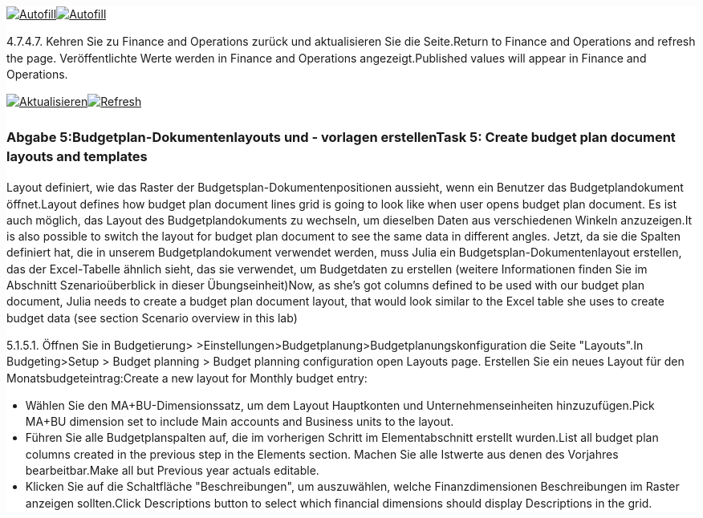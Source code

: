 <span data-ttu-id="68c2e-219">[![Autofill](./media/screenshot22.png)](./media/screenshot22.png)</span><span class="sxs-lookup"><span data-stu-id="68c2e-219">[![Autofill](./media/screenshot22.png)](./media/screenshot22.png)</span></span> 

<span data-ttu-id="68c2e-220">4.7.</span><span class="sxs-lookup"><span data-stu-id="68c2e-220">4.7.</span></span> <span data-ttu-id="68c2e-221">Kehren Sie zu Finance and Operations zurück und aktualisieren Sie die Seite.</span><span class="sxs-lookup"><span data-stu-id="68c2e-221">Return to Finance and Operations and refresh the page.</span></span> <span data-ttu-id="68c2e-222">Veröffentlichte Werte werden in Finance and Operations angezeigt.</span><span class="sxs-lookup"><span data-stu-id="68c2e-222">Published values will appear in Finance and Operations.</span></span> 

<span data-ttu-id="68c2e-223">[![Aktualisieren](./media/screenshot23.png)](./media/screenshot23.png)</span><span class="sxs-lookup"><span data-stu-id="68c2e-223">[![Refresh](./media/screenshot23.png)](./media/screenshot23.png)</span></span>

### <a name="task-5-create-budget-plan-document-layouts-and-templates"></a><span data-ttu-id="68c2e-224">Abgabe 5:Budgetplan-Dokumentenlayouts und - vorlagen erstellen</span><span class="sxs-lookup"><span data-stu-id="68c2e-224">Task 5: Create budget plan document layouts and templates</span></span>
<span data-ttu-id="68c2e-225">Layout definiert, wie das Raster der Budgetsplan-Dokumentenpositionen aussieht, wenn ein Benutzer das Budgetplandokument öffnet.</span><span class="sxs-lookup"><span data-stu-id="68c2e-225">Layout defines how budget plan document lines grid is going to look like when user opens budget plan document.</span></span> <span data-ttu-id="68c2e-226">Es ist auch möglich, das Layout des Budgetplandokuments zu wechseln, um dieselben Daten aus verschiedenen Winkeln anzuzeigen.</span><span class="sxs-lookup"><span data-stu-id="68c2e-226">It is also possible to switch the layout for budget plan document to see the same data in different angles.</span></span> <span data-ttu-id="68c2e-227">Jetzt, da sie die Spalten definiert hat, die in unserem Budgetplandokument verwendet werden, muss Julia ein Budgetsplan-Dokumentenlayout erstellen, das der Excel-Tabelle ähnlich sieht, das sie verwendet, um Budgetdaten zu erstellen (weitere Informationen finden Sie im Abschnitt Szenarioüberblick in dieser Übungseinheit)</span><span class="sxs-lookup"><span data-stu-id="68c2e-227">Now, as she’s got columns defined to be used with our budget plan document, Julia needs to create a budget plan document layout, that would look similar to the Excel table she uses to create budget data (see section Scenario overview in this lab)</span></span> 

<span data-ttu-id="68c2e-228">5.1.</span><span class="sxs-lookup"><span data-stu-id="68c2e-228">5.1.</span></span> <span data-ttu-id="68c2e-229">Öffnen Sie in Budgetierung> &gt;Einstellungen&gt;Budgetplanung&gt;Budgetplanungskonfiguration die Seite "Layouts".</span><span class="sxs-lookup"><span data-stu-id="68c2e-229">In Budgeting&gt;Setup &gt; Budget planning &gt; Budget planning configuration open Layouts page.</span></span> <span data-ttu-id="68c2e-230">Erstellen Sie ein neues Layout für den Monatsbudgeteintrag:</span><span class="sxs-lookup"><span data-stu-id="68c2e-230">Create a new layout for Monthly budget entry:</span></span>

-   <span data-ttu-id="68c2e-231">Wählen Sie den MA+BU-Dimensionssatz, um dem Layout Hauptkonten und Unternehmenseinheiten hinzuzufügen.</span><span class="sxs-lookup"><span data-stu-id="68c2e-231">Pick MA+BU dimension set to include Main accounts and Business units to the layout.</span></span>
-   <span data-ttu-id="68c2e-232">Führen Sie alle Budgetplanspalten auf, die im vorherigen Schritt im Elementabschnitt erstellt wurden.</span><span class="sxs-lookup"><span data-stu-id="68c2e-232">List all budget plan columns created in the previous step in the Elements section.</span></span> <span data-ttu-id="68c2e-233">Machen Sie alle Istwerte aus denen des Vorjahres bearbeitbar.</span><span class="sxs-lookup"><span data-stu-id="68c2e-233">Make all but Previous year actuals editable.</span></span>
-   <span data-ttu-id="68c2e-234">Klicken Sie auf die Schaltfläche "Beschreibungen", um auszuwählen, welche Finanzdimensionen Beschreibungen im Raster anzeigen sollten.</span><span class="sxs-lookup"><span data-stu-id="68c2e-234">Click Descriptions button to select which financial dimensions should display Descriptions in the grid.</span></span>
